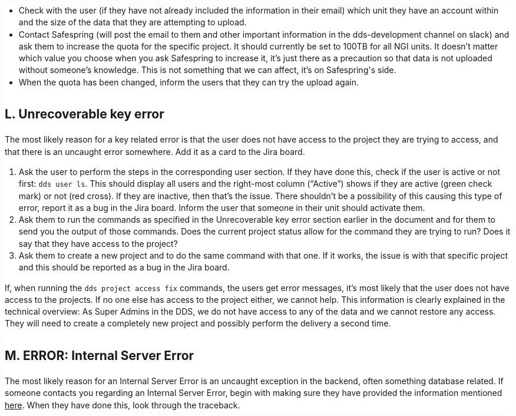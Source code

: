 - Check with the user (if they have not already included the information in their email) which unit they have an account
  within and the size of the data that they are attempting to upload.
- Contact Safespring (will post the email to them and other important information in the dds-development channel on
  slack) and ask them to increase the quota for the specific project. It should currently be set to 100TB for all NGI units.
  It doesn’t matter which value you choose when you ask Safespring to increase it, it’s just there as a precaution so that
  data is not uploaded without someone’s knowledge. This is not something that we can affect, it’s on Safespring's side.
- When the quota has been changed, inform the users that they can try the upload again.

## L. Unrecoverable key error

The most likely reason for a key related error is that the user does not have access to the project they are trying to
access, and that there is an uncaught error somewhere. Add it as a card to the Jira board.

1. Ask the user to perform the steps in the corresponding user section. If they have done this, check if the user is
   active or not first: `dds user ls`. This should display all users and the right-most column (“Active”) shows if they
   are active (green check mark) or not (red cross). If they are inactive, then that’s the issue. There shouldn’t be a
   possibility of this causing this type of error, report it as a bug in the Jira board. Inform the user that someone in
   their unit should activate them.
2. Ask them to run the commands as specified in the Unrecoverable key error section earlier in the document and for them
   to send you the output of those commands. Does the current project status allow for the command they are trying to run?
   Does it say that they have access to the project?
3. Ask them to create a new project and to do the same command with that one. If it works, the issue is with that specific
   project and this should be reported as a bug in the Jira board.

If, when running the `dds project access fix` commands, the users get error messages, it’s most likely that the user
does not have access to the projects. If no one else has access to the project either, we cannot help. This information
is clearly explained in the technical overview: As Super Admins in the DDS, we do not have access to any of the data and
we cannot restore any access. They will need to create a completely new project and possibly perform the delivery a
second time.

## M. ERROR: Internal Server Error

The most likely reason for an Internal Server Error is an uncaught exception in the backend, often something database
related. If someone contacts you regarding an Internal Server Error, begin with making sure they have provided the
information mentioned [here](https://delivery.scilifelab.se/trouble). When they have done this,
look through the traceback.
